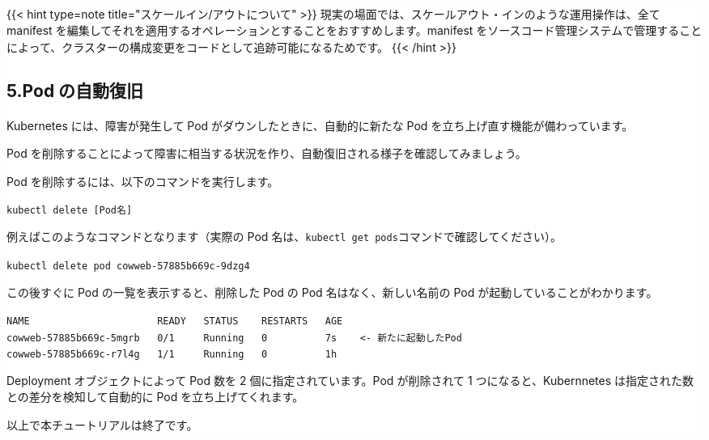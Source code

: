 {{< hint type=note title="スケールイン/アウトについて" >}}
現実の場面では、スケールアウト・インのような運用操作は、全て manifest を編集してそれを適用するオペレーションとすることをおすすめします。manifest をソースコード管理システムで管理することによって、クラスターの構成変更をコードとして追跡可能になるためです。
{{< /hint >}}

## 5.Pod の自動復旧

Kubernetes には、障害が発生して Pod がダウンしたときに、自動的に新たな Pod を立ち上げ直す機能が備わっています。

Pod を削除することによって障害に相当する状況を作り、自動復旧される様子を確認してみましょう。

Pod を削除するには、以下のコマンドを実行します。

    kubectl delete [Pod名]

例えばこのようなコマンドとなります（実際の Pod 名は、`kubectl get pods`コマンドで確認してください）。

    kubectl delete pod cowweb-57885b669c-9dzg4

この後すぐに Pod の一覧を表示すると、削除した Pod の Pod 名はなく、新しい名前の Pod が起動していることがわかります。

```
NAME                      READY   STATUS    RESTARTS   AGE
cowweb-57885b669c-5mgrb   0/1     Running   0          7s    <- 新たに起動したPod
cowweb-57885b669c-r7l4g   1/1     Running   0          1h
```

Deployment オブジェクトによって Pod 数を 2 個に指定されています。Pod が削除されて 1 つになると、Kubernnetes は指定された数との差分を検知して自動的に Pod を立ち上げてくれます。

以上で本チュートリアルは終了です。

